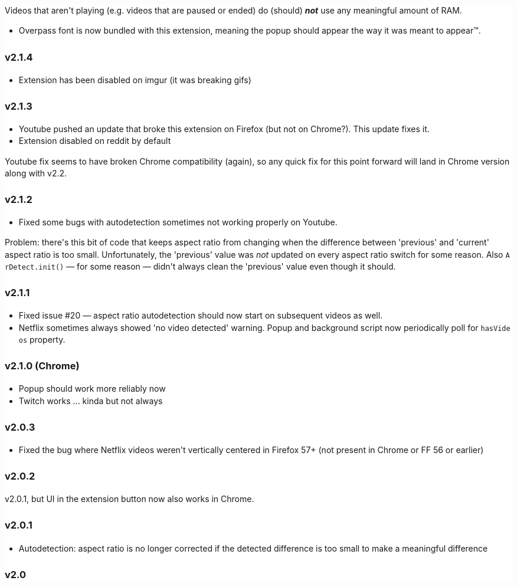 Videos that aren't playing (e.g. videos that are paused or ended) do (should) ***not*** use any meaningful amount of RAM.

* Overpass font is now bundled with this extension, meaning the popup should appear the way it was meant to appear™.


### v2.1.4

* Extension has been disabled on imgur (it was breaking gifs)

### v2.1.3

* Youtube pushed an update that broke this extension on Firefox (but not on Chrome?). This update fixes it.
* Extension disabled on reddit by default

Youtube fix seems to have broken Chrome compatibility (again), so any quick fix for this point forward will land in Chrome version along with v2.2.

### v2.1.2

* Fixed some bugs with autodetection sometimes not working properly on Youtube.

Problem: there's this bit of code that keeps aspect ratio from changing when the difference between 'previous' and 'current' aspect ratio is too small. Unfortunately, the 'previous' value was _not_ updated on every aspect ratio switch for some reason. Also `ArDetect.init()` — for some reason — didn't always clean the 'previous' value even though it should.

### v2.1.1

* Fixed issue #20 — aspect ratio autodetection should now start on subsequent videos as well.
* Netflix sometimes always showed 'no video detected' warning. Popup and background script now periodically poll for `hasVideos` property.

### v2.1.0 (Chrome)

* Popup should work more reliably now
* Twitch works ... kinda but not always

### v2.0.3

* Fixed the bug where Netflix videos weren't vertically centered in Firefox 57+ (not present in Chrome or FF 56 or earlier)

### v2.0.2

v2.0.1, but UI in the extension button now also works in Chrome.

### v2.0.1

* Autodetection: aspect ratio is no longer corrected if the detected difference is too small to make a meaningful difference

### v2.0
